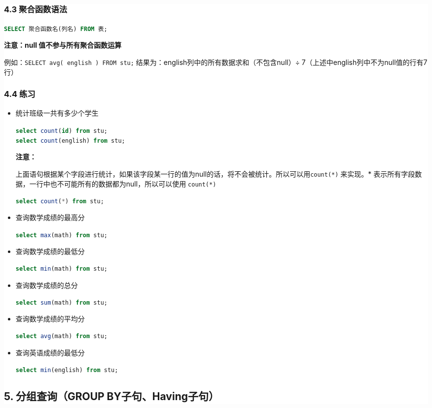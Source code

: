 

### 4.3  聚合函数语法

```sql
SELECT 聚合函数名(列名) FROM 表;
```

**注意：null 值不参与所有聚合函数运算**

例如：`SELECT avg( english ) FROM stu;` 结果为：english列中的所有数据求和（不包含null）÷ 7（上述中english列中不为null值的行有7行）



### 4.4  练习

* 统计班级一共有多少个学生

  ```sql
  select count(id) from stu;
  select count(english) from stu;
  ```

  **注意：**

  上面语句根据某个字段进行统计，如果该字段某一行的值为null的话，将不会被统计。所以可以用`count(*)`  来实现。\* 表示所有字段数据，一行中也不可能所有的数据都为null，所以可以使用 `count(*)`

  ```sql
  select count(*) from stu;
  ```

* 查询数学成绩的最高分

  ```sql
  select max(math) from stu;
  ```

* 查询数学成绩的最低分

  ```sql
  select min(math) from stu;
  ```

* 查询数学成绩的总分

  ```sql
  select sum(math) from stu;
  ```

* 查询数学成绩的平均分

  ```sql
  select avg(math) from stu;
  ```

* 查询英语成绩的最低分

  ```sql
  select min(english) from stu;
  ```

  

## 5. 分组查询（GROUP BY子句、Having子句）

